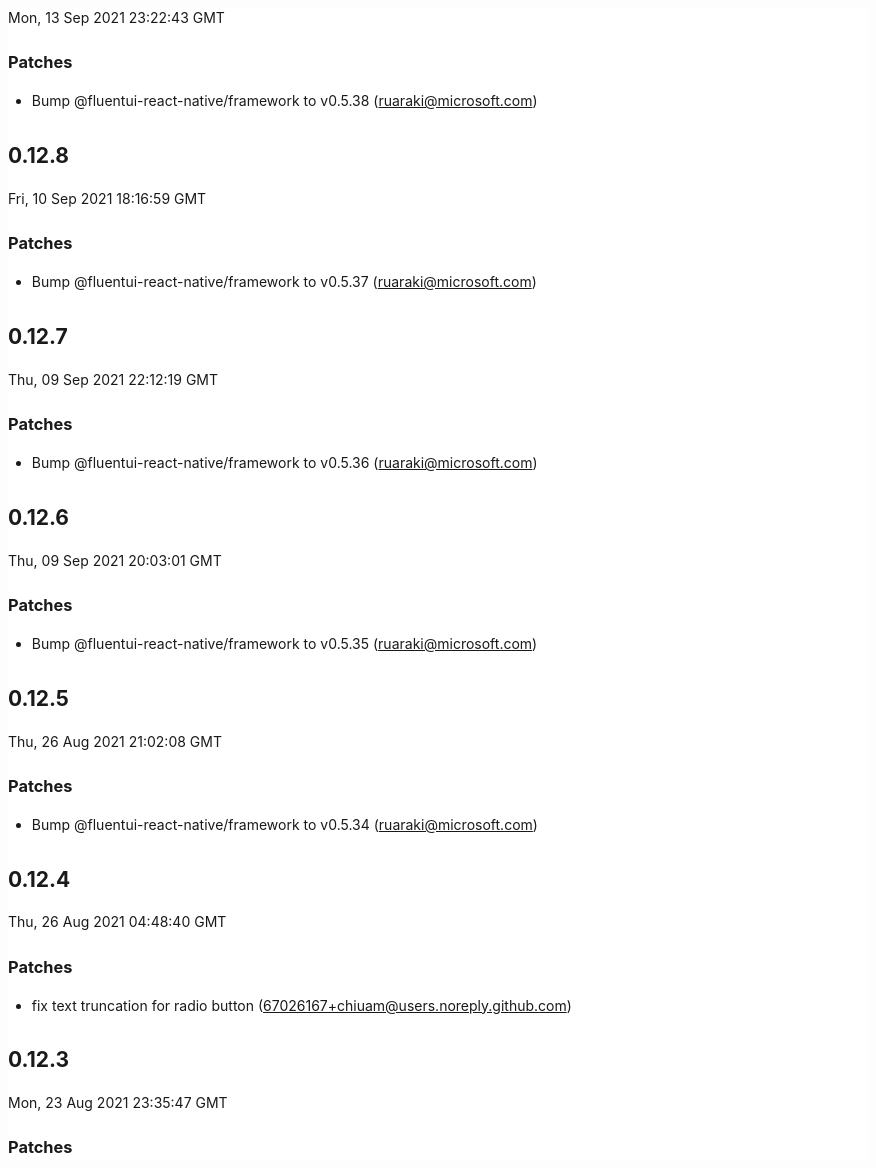 Mon, 13 Sep 2021 23:22:43 GMT

### Patches

- Bump @fluentui-react-native/framework to v0.5.38 (ruaraki@microsoft.com)

## 0.12.8

Fri, 10 Sep 2021 18:16:59 GMT

### Patches

- Bump @fluentui-react-native/framework to v0.5.37 (ruaraki@microsoft.com)

## 0.12.7

Thu, 09 Sep 2021 22:12:19 GMT

### Patches

- Bump @fluentui-react-native/framework to v0.5.36 (ruaraki@microsoft.com)

## 0.12.6

Thu, 09 Sep 2021 20:03:01 GMT

### Patches

- Bump @fluentui-react-native/framework to v0.5.35 (ruaraki@microsoft.com)

## 0.12.5

Thu, 26 Aug 2021 21:02:08 GMT

### Patches

- Bump @fluentui-react-native/framework to v0.5.34 (ruaraki@microsoft.com)

## 0.12.4

Thu, 26 Aug 2021 04:48:40 GMT

### Patches

- fix text truncation for radio button (67026167+chiuam@users.noreply.github.com)

## 0.12.3

Mon, 23 Aug 2021 23:35:47 GMT

### Patches
